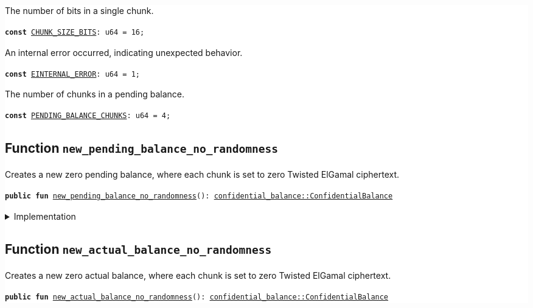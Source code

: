 

<a id="0x7_confidential_balance_CHUNK_SIZE_BITS"></a>

The number of bits in a single chunk.


<pre><code><b>const</b> <a href="confidential_balance.md#0x7_confidential_balance_CHUNK_SIZE_BITS">CHUNK_SIZE_BITS</a>: u64 = 16;
</code></pre>



<a id="0x7_confidential_balance_EINTERNAL_ERROR"></a>

An internal error occurred, indicating unexpected behavior.


<pre><code><b>const</b> <a href="confidential_balance.md#0x7_confidential_balance_EINTERNAL_ERROR">EINTERNAL_ERROR</a>: u64 = 1;
</code></pre>



<a id="0x7_confidential_balance_PENDING_BALANCE_CHUNKS"></a>

The number of chunks in a pending balance.


<pre><code><b>const</b> <a href="confidential_balance.md#0x7_confidential_balance_PENDING_BALANCE_CHUNKS">PENDING_BALANCE_CHUNKS</a>: u64 = 4;
</code></pre>



<a id="0x7_confidential_balance_new_pending_balance_no_randomness"></a>

## Function `new_pending_balance_no_randomness`

Creates a new zero pending balance, where each chunk is set to zero Twisted ElGamal ciphertext.


<pre><code><b>public</b> <b>fun</b> <a href="confidential_balance.md#0x7_confidential_balance_new_pending_balance_no_randomness">new_pending_balance_no_randomness</a>(): <a href="confidential_balance.md#0x7_confidential_balance_ConfidentialBalance">confidential_balance::ConfidentialBalance</a>
</code></pre>



<details><summary>Implementation</summary></details>

<a id="0x7_confidential_balance_new_actual_balance_no_randomness"></a>

## Function `new_actual_balance_no_randomness`

Creates a new zero actual balance, where each chunk is set to zero Twisted ElGamal ciphertext.


<pre><code><b>public</b> <b>fun</b> <a href="confidential_balance.md#0x7_confidential_balance_new_actual_balance_no_randomness">new_actual_balance_no_randomness</a>(): <a href="confidential_balance.md#0x7_confidential_balance_ConfidentialBalance">confidential_balance::ConfidentialBalance</a>
</code></pre>

